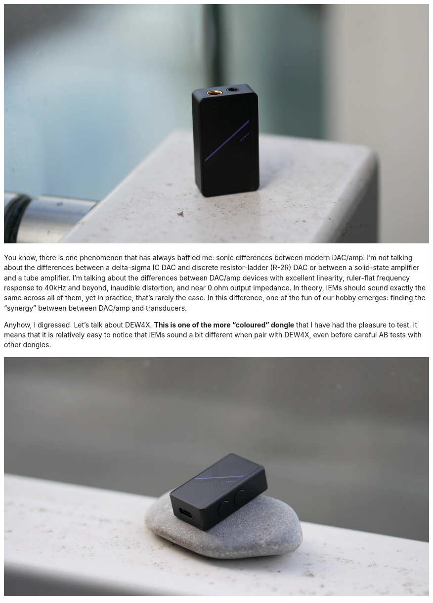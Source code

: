 ![](/assets/images/DEW4X/DEW4X_00010.jpg)

You know, there is one phenomenon that has always baffled me: sonic differences between modern DAC/amp. I’m not talking about the differences between a delta-sigma IC DAC and discrete resistor-ladder (R-2R) DAC or between a solid-state amplifier and a tube amplifier. I’m talking about the differences between DAC/amp devices with excellent linearity, ruler-flat frequency response to 40kHz and beyond, inaudible distortion, and near 0 ohm output impedance. In theory, IEMs should sound exactly the same across all of them, yet in practice, that’s rarely the case. In this difference, one of the fun of our hobby emerges: finding the “synergy” between between DAC/amp and transducers. 

Anyhow, I digressed. Let’s talk about DEW4X. **This is one of the more “coloured” dongle** that I have had the pleasure to test. It means that it is relatively easy to notice that IEMs sound a bit different when pair with DEW4X, even before careful AB tests with other dongles. 

![](/assets/images/DEW4X/DEW4X_00011.jpg)
